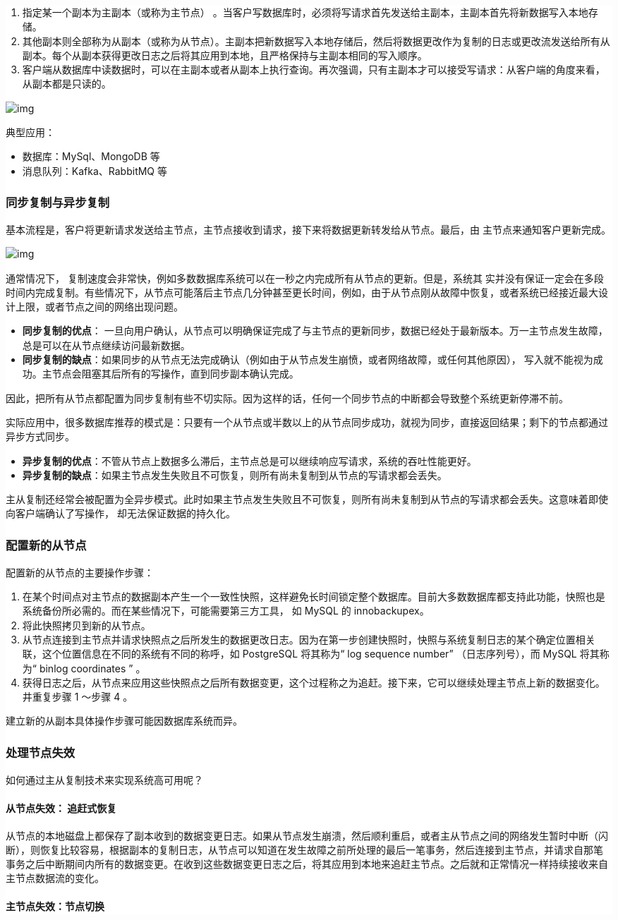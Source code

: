 1. 指定某一个副本为主副本（或称为主节点） 。当客户写数据库时，必须将写请求首先发送给主副本，主副本首先将新数据写入本地存储。
2. 其他副本则全部称为从副本（或称为从节点）。主副本把新数据写入本地存储后，然后将数据更改作为复制的日志或更改流发送给所有从副本。每个从副本获得更改日志之后将其应用到本地，且严格保持与主副本相同的写入顺序。
3. 客户端从数据库中读数据时，可以在主副本或者从副本上执行查询。再次强调，只有主副本才可以接受写请求：从客户端的角度来看，从副本都是只读的。

![img](https://raw.githubusercontent.com/dunwu/images/dev/snap/20220302202101.png)

典型应用：

- 数据库：MySql、MongoDB 等
- 消息队列：Kafka、RabbitMQ 等

### 同步复制与异步复制

基本流程是，客户将更新请求发送给主节点，主节点接收到请求，接下来将数据更新转发给从节点。最后，由
主节点来通知客户更新完成。

![img](https://raw.githubusercontent.com/dunwu/images/dev/snap/20220302202158.png)

通常情况下， 复制速度会非常快，例如多数数据库系统可以在一秒之内完成所有从节点的更新。但是，系统其
实并没有保证一定会在多段时间内完成复制。有些情况下，从节点可能落后主节点几分钟甚至更长时间，例如，由于从节点刚从故障中恢复，或者系统已经接近最大设计上限，或者节点之间的网络出现问题。

- **同步复制的优点**： 一旦向用户确认，从节点可以明确保证完成了与主节点的更新同步，数据已经处于最新版本。万一主节点发生故障，总是可以在从节点继续访问最新数据。
- **同步复制的缺点**：如果同步的从节点无法完成确认（例如由于从节点发生崩愤，或者网络故障，或任何其他原因）， 写入就不能视为成功。主节点会阻塞其后所有的写操作，直到同步副本确认完成。

因此，把所有从节点都配置为同步复制有些不切实际。因为这样的话，任何一个同步节点的中断都会导致整个系统更新停滞不前。

实际应用中，很多数据库推荐的模式是：只要有一个从节点或半数以上的从节点同步成功，就视为同步，直接返回结果；剩下的节点都通过异步方式同步。

- **异步复制的优点**：不管从节点上数据多么滞后，主节点总是可以继续响应写请求，系统的吞吐性能更好。
- **异步复制的缺点**：如果主节点发生失败且不可恢复，则所有尚未复制到从节点的写请求都会丢失。

主从复制还经常会被配置为全异步模式。此时如果主节点发生失败且不可恢复，则所有尚未复制到从节点的写请求都会丢失。这意味着即使向客户端确认了写操作， 却无法保证数据的持久化。

### 配置新的从节点

配置新的从节点的主要操作步骤：

1. 在某个时间点对主节点的数据副本产生一个一致性快照，这样避免长时间锁定整个数据库。目前大多数数据库都支持此功能，快照也是系统备份所必需的。而在某些情况下，可能需要第三方工具， 如 MySQL 的 innobackupex。
2. 将此快照拷贝到新的从节点。
3. 从节点连接到主节点并请求快照点之后所发生的数据更改日志。因为在第一步创建快照时，快照与系统复制日志的某个确定位置相关联，这个位置信息在不同的系统有不同的称呼，如 PostgreSQL 将其称为“ log sequence number” （日志序列号），而 MySQL 将其称为“ binlog coordinates ” 。
4. 获得日志之后，从节点来应用这些快照点之后所有数据变更，这个过程称之为追赶。接下来，它可以继续处理主节点上新的数据变化。井重复步骤 1 ～步骤 4 。

建立新的从副本具体操作步骤可能因数据库系统而异。

### 处理节点失效

如何通过主从复制技术来实现系统高可用呢？

#### 从节点失效： 追赶式恢复

从节点的本地磁盘上都保存了副本收到的数据变更日志。如果从节点发生崩溃，然后顺利重启，或者主从节点之间的网络发生暂时中断（闪断），则恢复比较容易，根据副本的复制日志，从节点可以知道在发生故障之前所处理的最后一笔事务，然后连接到主节点，并请求自那笔事务之后中断期间内所有的数据变更。在收到这些数据变更日志之后，将其应用到本地来追赶主节点。之后就和正常情况一样持续接收来自主节点数据流的变化。

#### 主节点失效：节点切换
